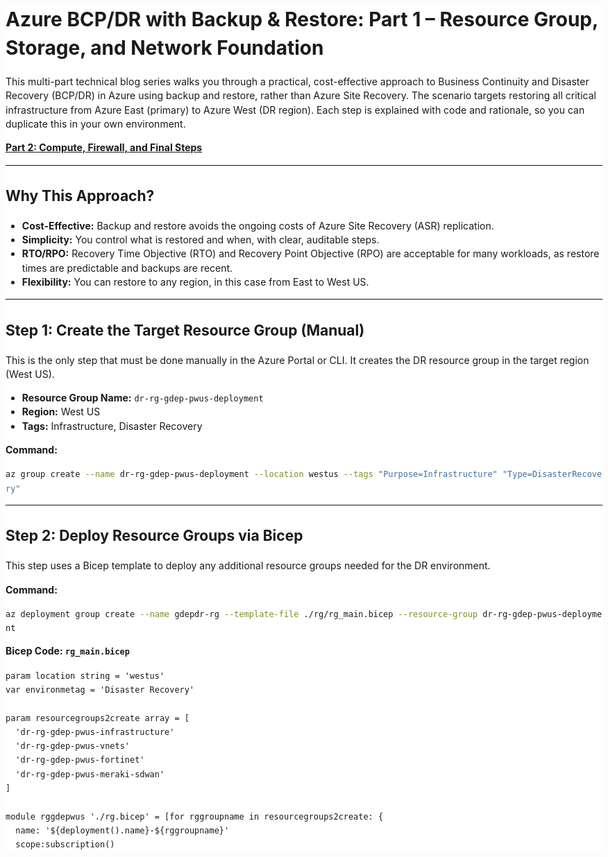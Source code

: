 # Azure BCP/DR with Backup & Restore: Part 1 – Resource Group, Storage, and Network Foundation

This multi-part technical blog series walks you through a practical, cost-effective approach to Business Continuity and Disaster Recovery (BCP/DR) in Azure using backup and restore, rather than Azure Site Recovery. The scenario targets restoring all critical infrastructure from Azure East (primary) to Azure West (DR region). Each step is explained with code and rationale, so you can duplicate this in your own environment.

**[Part 2: Compute, Firewall, and Final Steps](azure-bcpdr-part2.md)**

---

## Why This Approach?
- **Cost-Effective:** Backup and restore avoids the ongoing costs of Azure Site Recovery (ASR) replication.
- **Simplicity:** You control what is restored and when, with clear, auditable steps.
- **RTO/RPO:** Recovery Time Objective (RTO) and Recovery Point Objective (RPO) are acceptable for many workloads, as restore times are predictable and backups are recent.
- **Flexibility:** You can restore to any region, in this case from East to West US.

---

## Step 1: Create the Target Resource Group (Manual)
This is the only step that must be done manually in the Azure Portal or CLI. It creates the DR resource group in the target region (West US).

- **Resource Group Name:** `dr-rg-gdep-pwus-deployment`
- **Region:** West US
- **Tags:** Infrastructure, Disaster Recovery

**Command:**
```bash
az group create --name dr-rg-gdep-pwus-deployment --location westus --tags "Purpose=Infrastructure" "Type=DisasterRecovery"
```

---

## Step 2: Deploy Resource Groups via Bicep
This step uses a Bicep template to deploy any additional resource groups needed for the DR environment.


**Command:**
```bash
az deployment group create --name gdepdr-rg --template-file ./rg/rg_main.bicep --resource-group dr-rg-gdep-pwus-deployment
```

**Bicep Code: `rg_main.bicep`**
```bicep
param location string = 'westus'
var environmetag = 'Disaster Recovery'

param resourcegroups2create array = [
  'dr-rg-gdep-pwus-infrastructure'
  'dr-rg-gdep-pwus-vnets'
  'dr-rg-gdep-pwus-fortinet'
  'dr-rg-gdep-pwus-meraki-sdwan'
]

module rggdepwus './rg.bicep' = [for rggroupname in resourcegroups2create: {
  name: '${deployment().name}-${rggroupname}'
  scope:subscription()
```